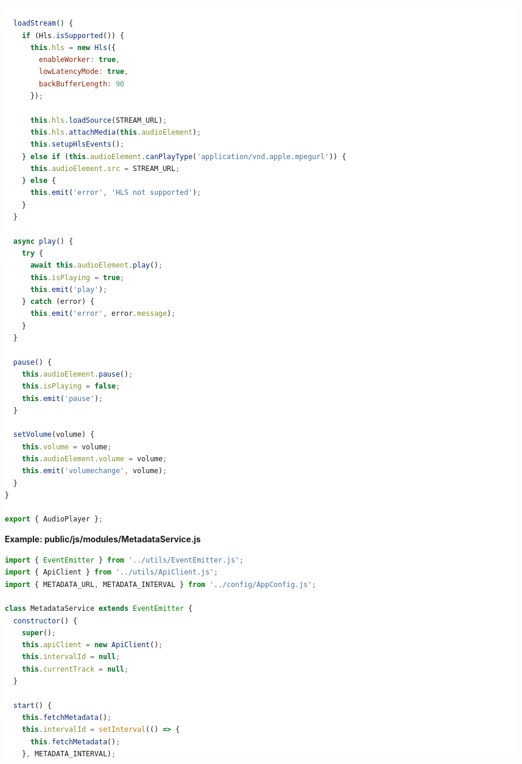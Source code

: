 ```javascript

  loadStream() {
    if (Hls.isSupported()) {
      this.hls = new Hls({
        enableWorker: true,
        lowLatencyMode: true,
        backBufferLength: 90
      });

      this.hls.loadSource(STREAM_URL);
      this.hls.attachMedia(this.audioElement);
      this.setupHlsEvents();
    } else if (this.audioElement.canPlayType('application/vnd.apple.mpegurl')) {
      this.audioElement.src = STREAM_URL;
    } else {
      this.emit('error', 'HLS not supported');
    }
  }

  async play() {
    try {
      await this.audioElement.play();
      this.isPlaying = true;
      this.emit('play');
    } catch (error) {
      this.emit('error', error.message);
    }
  }

  pause() {
    this.audioElement.pause();
    this.isPlaying = false;
    this.emit('pause');
  }

  setVolume(volume) {
    this.volume = volume;
    this.audioElement.volume = volume;
    this.emit('volumechange', volume);
  }
}

export { AudioPlayer };
```

**Example: public/js/modules/MetadataService.js**
```javascript
import { EventEmitter } from '../utils/EventEmitter.js';
import { ApiClient } from '../utils/ApiClient.js';
import { METADATA_URL, METADATA_INTERVAL } from '../config/AppConfig.js';

class MetadataService extends EventEmitter {
  constructor() {
    super();
    this.apiClient = new ApiClient();
    this.intervalId = null;
    this.currentTrack = null;
  }

  start() {
    this.fetchMetadata();
    this.intervalId = setInterval(() => {
      this.fetchMetadata();
    }, METADATA_INTERVAL);
```